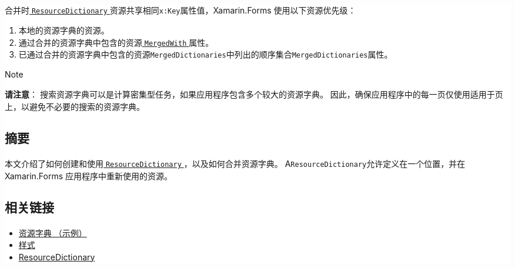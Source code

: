 合并时[ `ResourceDictionary` ](https://developer.xamarin.com/api/type/Xamarin.Forms.ResourceDictionary/)资源共享相同`x:Key`属性值，Xamarin.Forms 使用以下资源优先级：

1. 本地的资源字典的资源。
1. 通过合并的资源字典中包含的资源[ `MergedWith` ](https://developer.xamarin.com/api/property/Xamarin.Forms.ResourceDictionary.MergedWith/)属性。
1. 已通过合并的资源字典中包含的资源`MergedDictionaries`中列出的顺序集合`MergedDictionaries`属性。

> [!NOTE]
> **请注意**： 搜索资源字典可以是计算密集型任务，如果应用程序包含多个较大的资源字典。 因此，确保应用程序中的每一页仅使用适用于页上，以避免不必要的搜索的资源字典。

## <a name="summary"></a>摘要

本文介绍了如何创建和使用[ `ResourceDictionary` ](https://developer.xamarin.com/api/type/Xamarin.Forms.ResourceDictionary/)，以及如何合并资源字典。 A`ResourceDictionary`允许定义在一个位置，并在 Xamarin.Forms 应用程序中重新使用的资源。


## <a name="related-links"></a>相关链接

- [资源字典 （示例）](https://developer.xamarin.com/samples/xamarin-forms/xaml/resourcedictionaries/)
- [样式](~/xamarin-forms/user-interface/styles/index.md)
- [ResourceDictionary](https://developer.xamarin.com/api/type/Xamarin.Forms.ResourceDictionary/)
